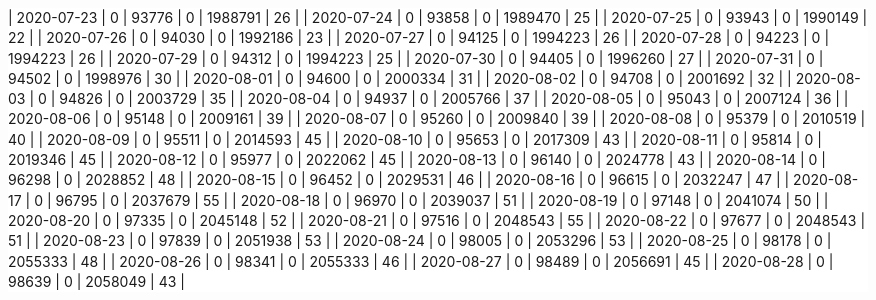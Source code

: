 | 2020-07-23 | 0 | 93776 | 0 | 1988791 | 26 |
| 2020-07-24 | 0 | 93858 | 0 | 1989470 | 25 |
| 2020-07-25 | 0 | 93943 | 0 | 1990149 | 22 |
| 2020-07-26 | 0 | 94030 | 0 | 1992186 | 23 |
| 2020-07-27 | 0 | 94125 | 0 | 1994223 | 26 |
| 2020-07-28 | 0 | 94223 | 0 | 1994223 | 26 |
| 2020-07-29 | 0 | 94312 | 0 | 1994223 | 25 |
| 2020-07-30 | 0 | 94405 | 0 | 1996260 | 27 |
| 2020-07-31 | 0 | 94502 | 0 | 1998976 | 30 |
| 2020-08-01 | 0 | 94600 | 0 | 2000334 | 31 |
| 2020-08-02 | 0 | 94708 | 0 | 2001692 | 32 |
| 2020-08-03 | 0 | 94826 | 0 | 2003729 | 35 |
| 2020-08-04 | 0 | 94937 | 0 | 2005766 | 37 |
| 2020-08-05 | 0 | 95043 | 0 | 2007124 | 36 |
| 2020-08-06 | 0 | 95148 | 0 | 2009161 | 39 |
| 2020-08-07 | 0 | 95260 | 0 | 2009840 | 39 |
| 2020-08-08 | 0 | 95379 | 0 | 2010519 | 40 |
| 2020-08-09 | 0 | 95511 | 0 | 2014593 | 45 |
| 2020-08-10 | 0 | 95653 | 0 | 2017309 | 43 |
| 2020-08-11 | 0 | 95814 | 0 | 2019346 | 45 |
| 2020-08-12 | 0 | 95977 | 0 | 2022062 | 45 |
| 2020-08-13 | 0 | 96140 | 0 | 2024778 | 43 |
| 2020-08-14 | 0 | 96298 | 0 | 2028852 | 48 |
| 2020-08-15 | 0 | 96452 | 0 | 2029531 | 46 |
| 2020-08-16 | 0 | 96615 | 0 | 2032247 | 47 |
| 2020-08-17 | 0 | 96795 | 0 | 2037679 | 55 |
| 2020-08-18 | 0 | 96970 | 0 | 2039037 | 51 |
| 2020-08-19 | 0 | 97148 | 0 | 2041074 | 50 |
| 2020-08-20 | 0 | 97335 | 0 | 2045148 | 52 |
| 2020-08-21 | 0 | 97516 | 0 | 2048543 | 55 |
| 2020-08-22 | 0 | 97677 | 0 | 2048543 | 51 |
| 2020-08-23 | 0 | 97839 | 0 | 2051938 | 53 |
| 2020-08-24 | 0 | 98005 | 0 | 2053296 | 53 |
| 2020-08-25 | 0 | 98178 | 0 | 2055333 | 48 |
| 2020-08-26 | 0 | 98341 | 0 | 2055333 | 46 |
| 2020-08-27 | 0 | 98489 | 0 | 2056691 | 45 |
| 2020-08-28 | 0 | 98639 | 0 | 2058049 | 43 |